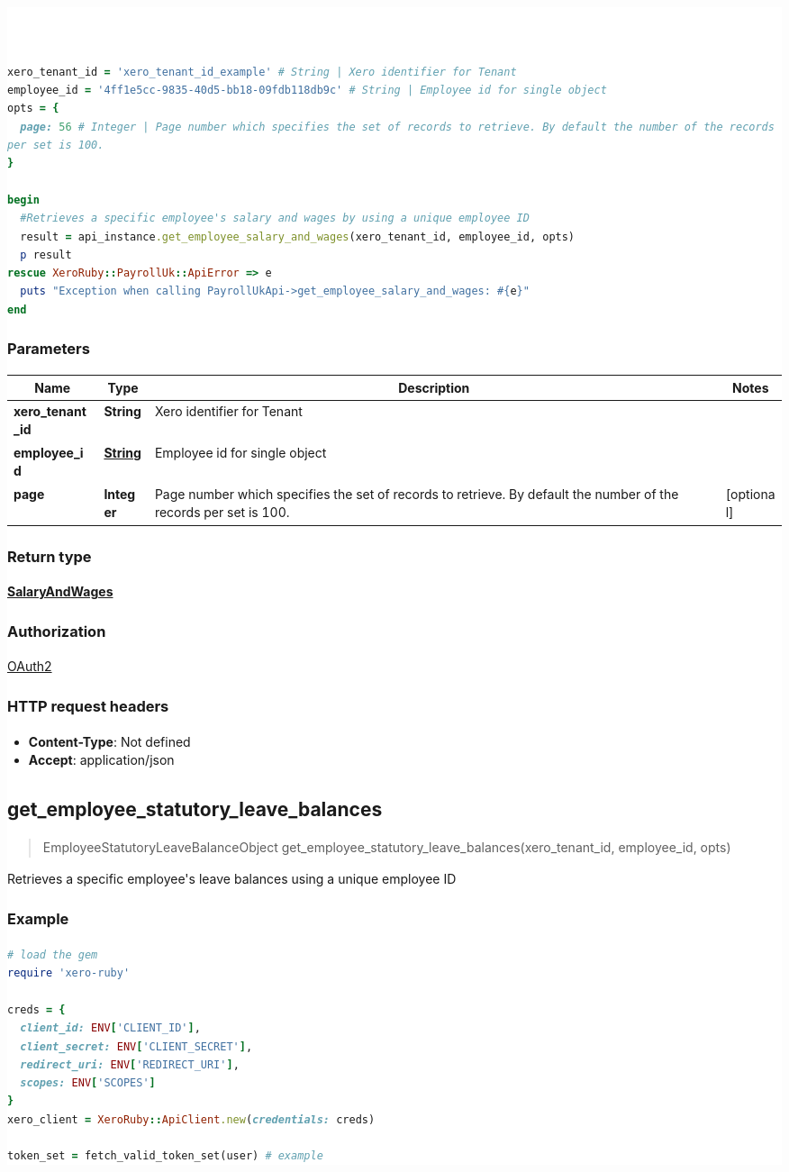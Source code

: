 ```ruby



xero_tenant_id = 'xero_tenant_id_example' # String | Xero identifier for Tenant
employee_id = '4ff1e5cc-9835-40d5-bb18-09fdb118db9c' # String | Employee id for single object
opts = {
  page: 56 # Integer | Page number which specifies the set of records to retrieve. By default the number of the records per set is 100.
}

begin
  #Retrieves a specific employee's salary and wages by using a unique employee ID
  result = api_instance.get_employee_salary_and_wages(xero_tenant_id, employee_id, opts)
  p result
rescue XeroRuby::PayrollUk::ApiError => e
  puts "Exception when calling PayrollUkApi->get_employee_salary_and_wages: #{e}"
end
```

### Parameters


Name | Type | Description  | Notes
------------- | ------------- | ------------- | -------------
 **xero_tenant_id** | **String**| Xero identifier for Tenant | 
 **employee_id** | [**String**](.md)| Employee id for single object | 
 **page** | **Integer**| Page number which specifies the set of records to retrieve. By default the number of the records per set is 100. | [optional] 

### Return type

[**SalaryAndWages**](SalaryAndWages.md)

### Authorization

[OAuth2](../README.md#OAuth2)

### HTTP request headers

- **Content-Type**: Not defined
- **Accept**: application/json


## get_employee_statutory_leave_balances

> EmployeeStatutoryLeaveBalanceObject get_employee_statutory_leave_balances(xero_tenant_id, employee_id, opts)

Retrieves a specific employee's leave balances using a unique employee ID

### Example

```ruby
# load the gem
require 'xero-ruby'

creds = {
  client_id: ENV['CLIENT_ID'],
  client_secret: ENV['CLIENT_SECRET'],
  redirect_uri: ENV['REDIRECT_URI'],
  scopes: ENV['SCOPES']
}
xero_client = XeroRuby::ApiClient.new(credentials: creds)

token_set = fetch_valid_token_set(user) # example
```